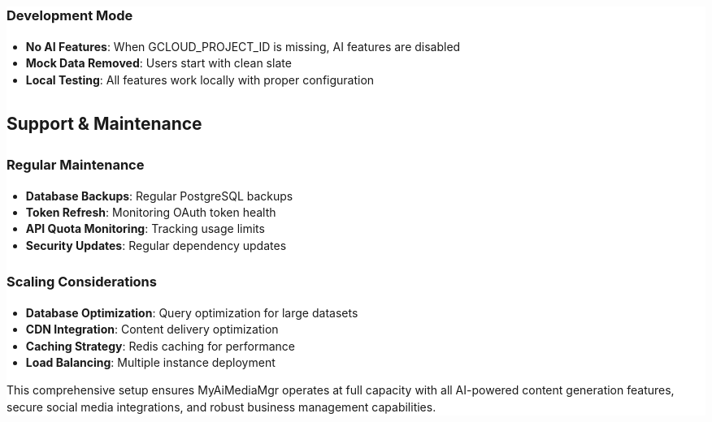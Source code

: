 ### Development Mode
- **No AI Features**: When GCLOUD_PROJECT_ID is missing, AI features are disabled
- **Mock Data Removed**: Users start with clean slate
- **Local Testing**: All features work locally with proper configuration

## Support & Maintenance

### Regular Maintenance
- **Database Backups**: Regular PostgreSQL backups
- **Token Refresh**: Monitoring OAuth token health
- **API Quota Monitoring**: Tracking usage limits
- **Security Updates**: Regular dependency updates

### Scaling Considerations
- **Database Optimization**: Query optimization for large datasets
- **CDN Integration**: Content delivery optimization
- **Caching Strategy**: Redis caching for performance
- **Load Balancing**: Multiple instance deployment

This comprehensive setup ensures MyAiMediaMgr operates at full capacity with all AI-powered content generation features, secure social media integrations, and robust business management capabilities.